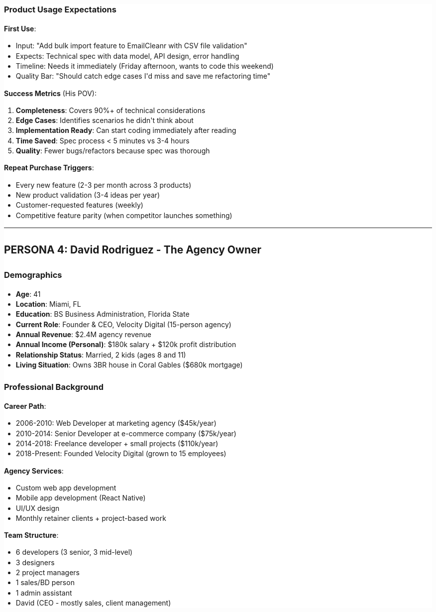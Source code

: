 ### Product Usage Expectations

**First Use**:
- Input: "Add bulk import feature to EmailCleanr with CSV file validation"
- Expects: Technical spec with data model, API design, error handling
- Timeline: Needs it immediately (Friday afternoon, wants to code this weekend)
- Quality Bar: "Should catch edge cases I'd miss and save me refactoring time"

**Success Metrics** (His POV):
1. **Completeness**: Covers 90%+ of technical considerations
2. **Edge Cases**: Identifies scenarios he didn't think about
3. **Implementation Ready**: Can start coding immediately after reading
4. **Time Saved**: Spec process < 5 minutes vs 3-4 hours
5. **Quality**: Fewer bugs/refactors because spec was thorough

**Repeat Purchase Triggers**:
- Every new feature (2-3 per month across 3 products)
- New product validation (3-4 ideas per year)
- Customer-requested features (weekly)
- Competitive feature parity (when competitor launches something)

---

## PERSONA 4: David Rodriguez - The Agency Owner

### Demographics
- **Age**: 41
- **Location**: Miami, FL
- **Education**: BS Business Administration, Florida State
- **Current Role**: Founder & CEO, Velocity Digital (15-person agency)
- **Annual Revenue**: $2.4M agency revenue
- **Annual Income (Personal)**: $180k salary + $120k profit distribution
- **Relationship Status**: Married, 2 kids (ages 8 and 11)
- **Living Situation**: Owns 3BR house in Coral Gables ($680k mortgage)

### Professional Background
**Career Path**:
- 2006-2010: Web Developer at marketing agency ($45k/year)
- 2010-2014: Senior Developer at e-commerce company ($75k/year)
- 2014-2018: Freelance developer + small projects ($110k/year)
- 2018-Present: Founded Velocity Digital (grown to 15 employees)

**Agency Services**:
- Custom web app development
- Mobile app development (React Native)
- UI/UX design
- Monthly retainer clients + project-based work

**Team Structure**:
- 6 developers (3 senior, 3 mid-level)
- 3 designers
- 2 project managers
- 1 sales/BD person
- 1 admin assistant
- David (CEO - mostly sales, client management)

